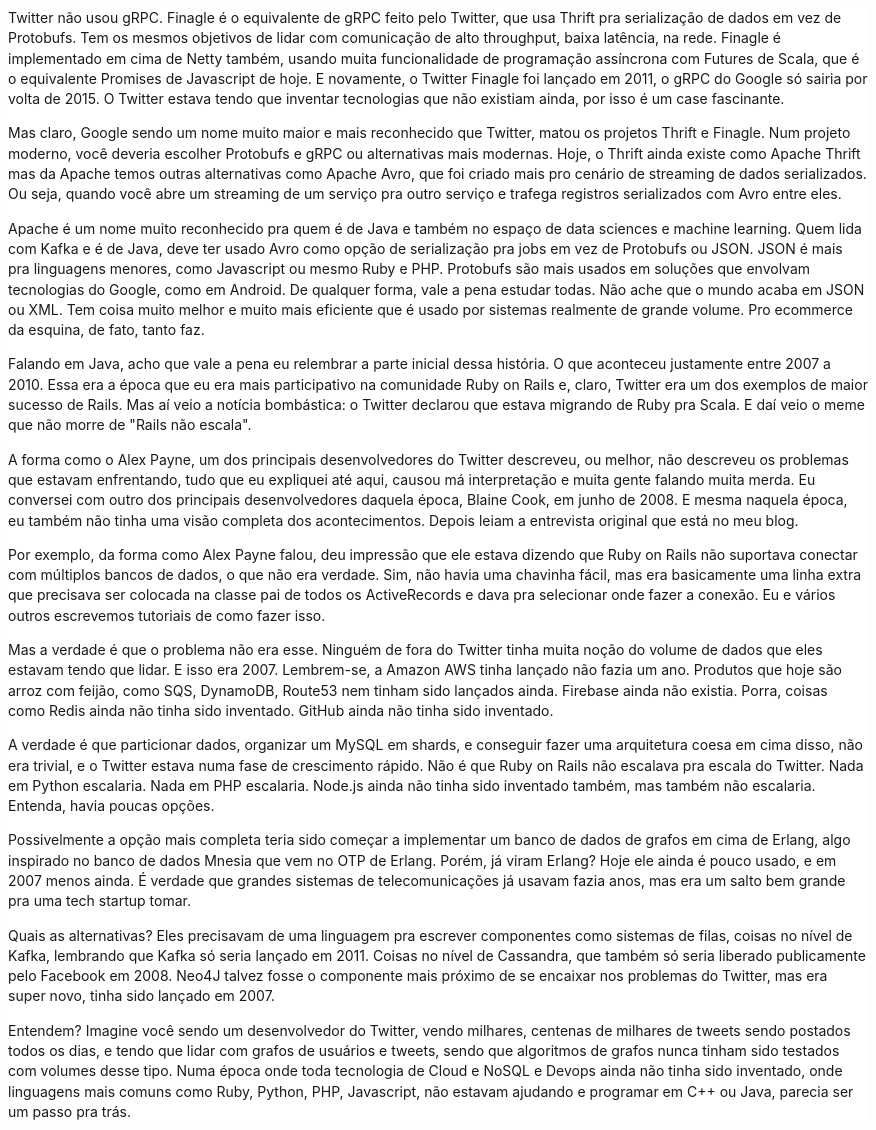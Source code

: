 <p>Twitter não usou gRPC. Finagle é o equivalente de gRPC feito pelo Twitter, que usa Thrift pra serialização de dados em vez de Protobufs. Tem os mesmos objetivos de lidar com comunicação de alto throughput, baixa latência, na rede. Finagle é implementado em cima de Netty também, usando muita funcionalidade de programação assíncrona com Futures de Scala, que é o equivalente Promises de Javascript de hoje. E novamente, o Twitter Finagle foi lançado em 2011, o gRPC do Google só sairia por volta de 2015. O Twitter estava tendo que inventar tecnologias que não existiam ainda, por isso é um case fascinante.</p>
<p>Mas claro, Google sendo um nome muito maior e mais reconhecido que Twitter, matou os projetos Thrift e Finagle. Num projeto moderno, você deveria escolher Protobufs e gRPC ou alternativas mais modernas. Hoje, o Thrift ainda existe como Apache Thrift mas da Apache temos outras alternativas como Apache Avro, que foi criado mais pro cenário de streaming de dados serializados. Ou seja, quando você abre um streaming de um serviço pra outro serviço e trafega registros serializados com Avro entre eles.</p>
<p>Apache é um nome muito reconhecido pra quem é de Java e também no espaço de data sciences e machine learning. Quem lida com Kafka e é de Java, deve ter usado Avro como opção de serialização pra jobs em vez de Protobufs ou JSON. JSON é mais pra linguagens menores, como Javascript ou mesmo Ruby e PHP. Protobufs são mais usados em soluções que envolvam tecnologias do Google, como em Android. De qualquer forma, vale a pena estudar todas. Não ache que o mundo acaba em JSON ou XML. Tem coisa muito melhor e muito mais eficiente que é usado por sistemas realmente de grande volume. Pro ecommerce da esquina, de fato, tanto faz.</p>
<p>Falando em Java, acho que vale a pena eu relembrar a parte inicial dessa história. O que aconteceu justamente entre 2007 a 2010. Essa era a época que eu era mais participativo na comunidade Ruby on Rails e, claro, Twitter era um dos exemplos de maior sucesso de Rails. Mas aí veio a notícia bombástica: o Twitter declarou que estava migrando de Ruby pra Scala. E daí veio o meme que não morre de "Rails não escala".</p>
<p>A forma como o Alex Payne, um dos principais desenvolvedores do Twitter descreveu, ou melhor, não descreveu os problemas que estavam enfrentando, tudo que eu expliquei até aqui, causou má interpretação e muita gente falando muita merda. Eu conversei com outro dos principais desenvolvedores daquela época, Blaine Cook, em junho de 2008. E mesma naquela época, eu também não tinha uma visão completa dos acontecimentos. Depois leiam a entrevista original que está no meu blog.</p>
<p>Por exemplo, da forma como Alex Payne falou, deu impressão que ele estava dizendo que Ruby on Rails não suportava conectar com múltiplos bancos de dados, o que não era verdade. Sim, não havia uma chavinha fácil, mas era basicamente uma linha extra que precisava ser colocada na classe pai de todos os ActiveRecords e dava pra selecionar onde fazer a conexão. Eu e vários outros escrevemos tutoriais de como fazer isso.</p>
<p>Mas a verdade é que o problema não era esse. Ninguém de fora do Twitter tinha muita noção do volume de dados que eles estavam tendo que lidar. E isso era 2007. Lembrem-se, a Amazon AWS tinha lançado não fazia um ano. Produtos que hoje são arroz com feijão, como SQS, DynamoDB, Route53 nem tinham sido lançados ainda. Firebase ainda não existia. Porra, coisas como Redis ainda não tinha sido inventado. GitHub ainda não tinha sido inventado.</p>
<p>A verdade é que particionar dados, organizar um MySQL em shards, e conseguir fazer uma arquitetura coesa em cima disso, não era trivial, e o Twitter estava numa fase de crescimento rápido. Não é que Ruby on Rails não escalava pra escala do Twitter. Nada em Python escalaria. Nada em PHP escalaria. Node.js ainda não tinha sido inventado também, mas também não escalaria. Entenda, havia poucas opções.</p>
<p>Possivelmente a opção mais completa teria sido começar a implementar um banco de dados de grafos em cima de Erlang, algo inspirado no banco de dados Mnesia que vem no OTP de Erlang. Porém, já viram Erlang? Hoje ele ainda é pouco usado, e em 2007 menos ainda. É verdade que grandes sistemas de telecomunicações já usavam fazia anos, mas era um salto bem grande pra uma tech startup tomar.</p>
<p>Quais as alternativas? Eles precisavam de uma linguagem pra escrever componentes como sistemas de filas, coisas no nível de Kafka, lembrando que Kafka só seria lançado em 2011. Coisas no nível de Cassandra, que também só seria liberado publicamente pelo Facebook em 2008. Neo4J talvez fosse o componente mais próximo de se encaixar nos problemas do Twitter, mas era super novo, tinha sido lançado em 2007.</p>
<p>Entendem? Imagine você sendo um desenvolvedor do Twitter, vendo milhares, centenas de milhares de tweets sendo postados todos os dias, e tendo que lidar com grafos de usuários e tweets, sendo que algoritmos de grafos nunca tinham sido testados com volumes desse tipo. Numa época onde toda tecnologia de Cloud e NoSQL e Devops ainda não tinha sido inventado, onde linguagens mais comuns como Ruby, Python, PHP, Javascript, não estavam ajudando e programar em C++ ou Java, parecia ser um passo pra trás.</p>